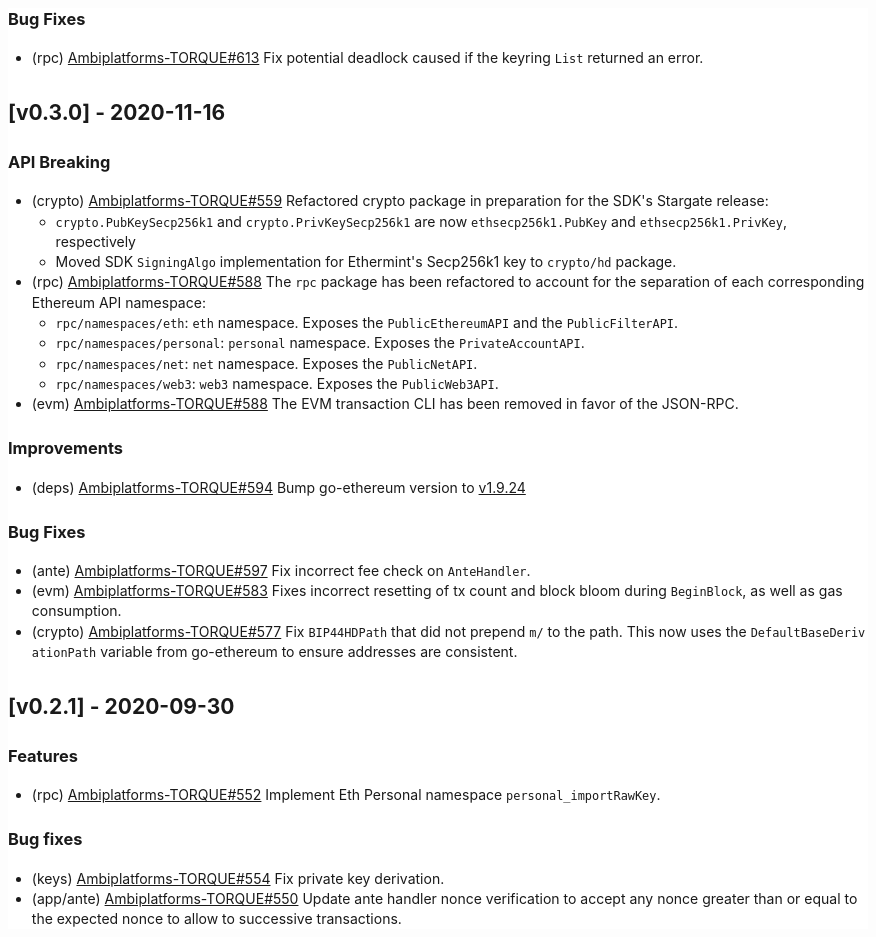 ### Bug Fixes

* (rpc) [Ambiplatforms-TORQUE#613](https://github.com/cosmos/ethermint/issues/613) Fix potential deadlock caused if the keyring `List` returned an error.

## [v0.3.0] - 2020-11-16

### API Breaking

* (crypto) [Ambiplatforms-TORQUE#559](https://github.com/cosmos/ethermint/pull/559) Refactored crypto package in preparation for the SDK's Stargate release:
  * `crypto.PubKeySecp256k1` and `crypto.PrivKeySecp256k1` are now `ethsecp256k1.PubKey` and `ethsecp256k1.PrivKey`, respectively
  * Moved SDK `SigningAlgo` implementation for Ethermint's Secp256k1 key to `crypto/hd` package.
* (rpc) [Ambiplatforms-TORQUE#588](https://github.com/cosmos/ethermint/pull/588) The `rpc` package has been refactored to account for the separation of each
corresponding Ethereum API namespace:
  * `rpc/namespaces/eth`: `eth` namespace. Exposes the `PublicEthereumAPI` and the `PublicFilterAPI`.
  * `rpc/namespaces/personal`: `personal` namespace. Exposes the `PrivateAccountAPI`.
  * `rpc/namespaces/net`: `net` namespace. Exposes the `PublicNetAPI`.
  * `rpc/namespaces/web3`: `web3` namespace. Exposes the `PublicWeb3API`.
* (evm) [Ambiplatforms-TORQUE#588](https://github.com/cosmos/ethermint/pull/588) The EVM transaction CLI has been removed in favor of the JSON-RPC.

### Improvements

* (deps) [Ambiplatforms-TORQUE#594](https://github.com/cosmos/ethermint/pull/594) Bump go-ethereum version to [v1.9.24](https://github.com/ethereum/go-ethereum/releases/tag/v1.9.24)

### Bug Fixes

* (ante) [Ambiplatforms-TORQUE#597](https://github.com/cosmos/ethermint/pull/597) Fix incorrect fee check on `AnteHandler`.
* (evm) [Ambiplatforms-TORQUE#583](https://github.com/cosmos/ethermint/pull/583) Fixes incorrect resetting of tx count and block bloom during `BeginBlock`, as well as gas consumption.
* (crypto) [Ambiplatforms-TORQUE#577](https://github.com/cosmos/ethermint/pull/577) Fix `BIP44HDPath` that did not prepend `m/` to the path. This now uses the `DefaultBaseDerivationPath` variable from go-ethereum to ensure addresses are consistent.

## [v0.2.1] - 2020-09-30

### Features

* (rpc) [Ambiplatforms-TORQUE#552](https://github.com/cosmos/ethermint/pull/552) Implement Eth Personal namespace `personal_importRawKey`.

### Bug fixes

* (keys) [Ambiplatforms-TORQUE#554](https://github.com/cosmos/ethermint/pull/554) Fix private key derivation.
* (app/ante) [Ambiplatforms-TORQUE#550](https://github.com/cosmos/ethermint/pull/550) Update ante handler nonce verification to accept any nonce greater than or equal to the expected nonce to allow to successive transactions.

